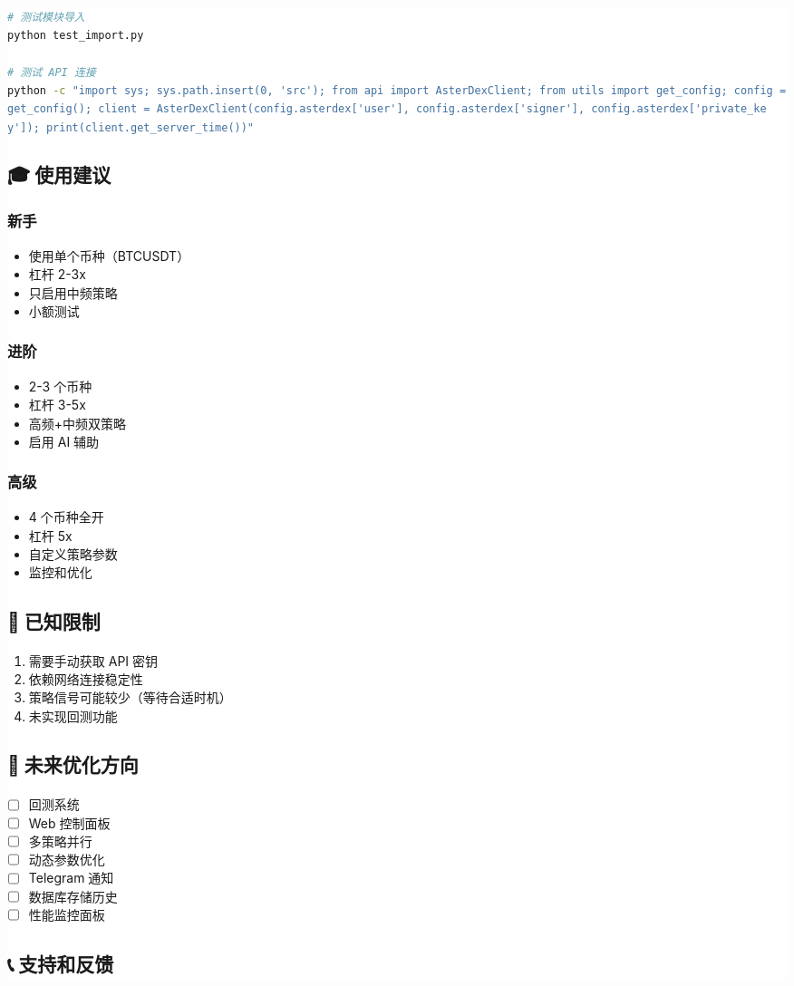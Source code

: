 ```bash
# 测试模块导入
python test_import.py

# 测试 API 连接
python -c "import sys; sys.path.insert(0, 'src'); from api import AsterDexClient; from utils import get_config; config = get_config(); client = AsterDexClient(config.asterdex['user'], config.asterdex['signer'], config.asterdex['private_key']); print(client.get_server_time())"
```

## 🎓 使用建议

### 新手

- 使用单个币种（BTCUSDT）
- 杠杆 2-3x
- 只启用中频策略
- 小额测试

### 进阶

- 2-3 个币种
- 杠杆 3-5x
- 高频+中频双策略
- 启用 AI 辅助

### 高级

- 4 个币种全开
- 杠杆 5x
- 自定义策略参数
- 监控和优化

## 🐛 已知限制

1. 需要手动获取 API 密钥
2. 依赖网络连接稳定性
3. 策略信号可能较少（等待合适时机）
4. 未实现回测功能

## 🔮 未来优化方向

- [ ] 回测系统
- [ ] Web 控制面板
- [ ] 多策略并行
- [ ] 动态参数优化
- [ ] Telegram 通知
- [ ] 数据库存储历史
- [ ] 性能监控面板

## 📞 支持和反馈
